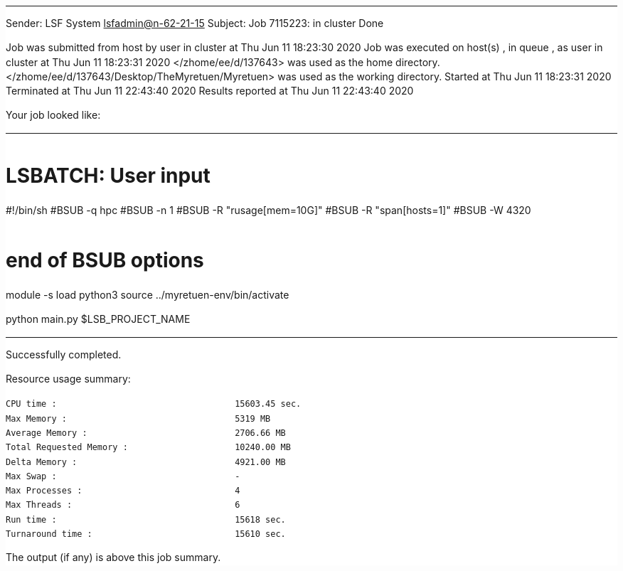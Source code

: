 
------------------------------------------------------------
Sender: LSF System <lsfadmin@n-62-21-15>
Subject: Job 7115223: <CleverRandom61CleverRandomElo-fruit> in cluster <dcc> Done

Job <CleverRandom61CleverRandomElo-fruit> was submitted from host <n-62-27-19> by user <s183905> in cluster <dcc> at Thu Jun 11 18:23:30 2020
Job was executed on host(s) <n-62-21-15>, in queue <hpc>, as user <s183905> in cluster <dcc> at Thu Jun 11 18:23:31 2020
</zhome/ee/d/137643> was used as the home directory.
</zhome/ee/d/137643/Desktop/TheMyretuen/Myretuen> was used as the working directory.
Started at Thu Jun 11 18:23:31 2020
Terminated at Thu Jun 11 22:43:40 2020
Results reported at Thu Jun 11 22:43:40 2020

Your job looked like:

------------------------------------------------------------
# LSBATCH: User input
#!/bin/sh
#BSUB -q hpc
#BSUB -n 1
#BSUB -R "rusage[mem=10G]"
#BSUB -R "span[hosts=1]"
#BSUB -W 4320
# end of BSUB options

module -s load python3
source ../myretuen-env/bin/activate

python main.py $LSB_PROJECT_NAME


------------------------------------------------------------

Successfully completed.

Resource usage summary:

    CPU time :                                   15603.45 sec.
    Max Memory :                                 5319 MB
    Average Memory :                             2706.66 MB
    Total Requested Memory :                     10240.00 MB
    Delta Memory :                               4921.00 MB
    Max Swap :                                   -
    Max Processes :                              4
    Max Threads :                                6
    Run time :                                   15618 sec.
    Turnaround time :                            15610 sec.

The output (if any) is above this job summary.

